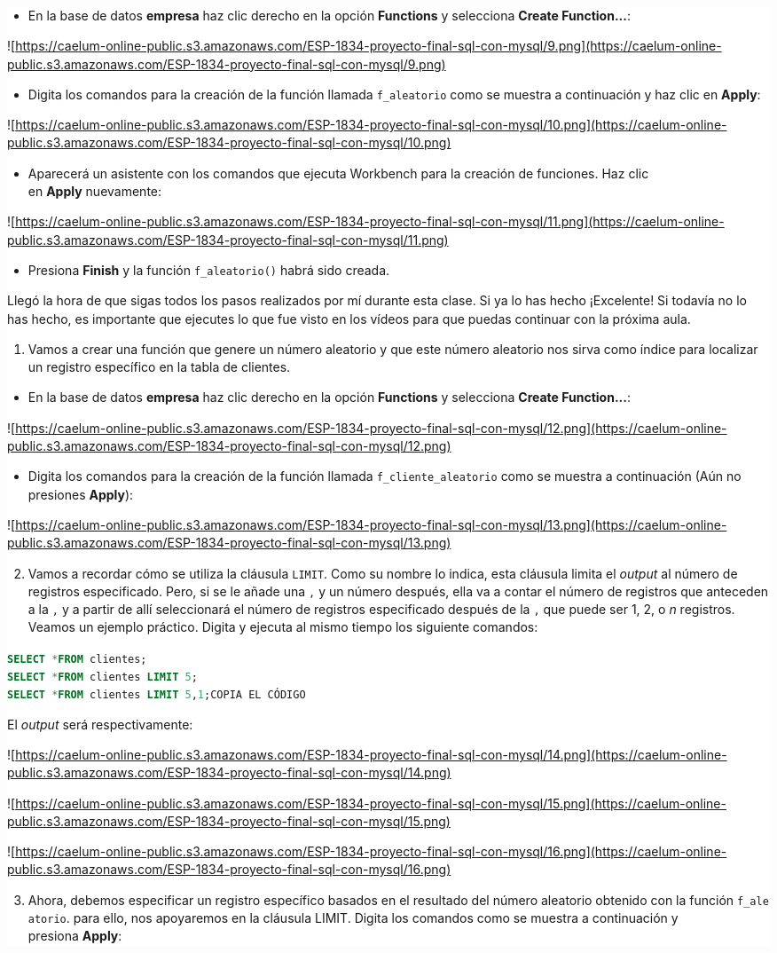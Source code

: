 - En la base de datos **empresa** haz clic derecho en la opción **Functions** y selecciona **Create Function...**:

![https://caelum-online-public.s3.amazonaws.com/ESP-1834-proyecto-final-sql-con-mysql/9.png](https://caelum-online-public.s3.amazonaws.com/ESP-1834-proyecto-final-sql-con-mysql/9.png)

- Digita los comandos para la creación de la función llamada `f_aleatorio` como se muestra a continuación y haz clic en **Apply**:

![https://caelum-online-public.s3.amazonaws.com/ESP-1834-proyecto-final-sql-con-mysql/10.png](https://caelum-online-public.s3.amazonaws.com/ESP-1834-proyecto-final-sql-con-mysql/10.png)

- Aparecerá un asistente con los comandos que ejecuta Workbench para la creación de funciones. Haz clic en **Apply** nuevamente:

![https://caelum-online-public.s3.amazonaws.com/ESP-1834-proyecto-final-sql-con-mysql/11.png](https://caelum-online-public.s3.amazonaws.com/ESP-1834-proyecto-final-sql-con-mysql/11.png)

- Presiona **Finish** y la función `f_aleatorio()` habrá sido creada.

Llegó la hora de que sigas todos los pasos realizados por mí durante esta clase. Si ya lo has hecho ¡Excelente! Si todavía no lo has hecho, es importante que ejecutes lo que fue visto en los vídeos para que puedas continuar con la próxima aula.

1. Vamos a crear una función que genere un número aleatorio y que este número aleatorio nos sirva como índice para localizar un registro específico en la tabla de clientes.

- En la base de datos **empresa** haz clic derecho en la opción **Functions** y selecciona **Create Function...**:

![https://caelum-online-public.s3.amazonaws.com/ESP-1834-proyecto-final-sql-con-mysql/12.png](https://caelum-online-public.s3.amazonaws.com/ESP-1834-proyecto-final-sql-con-mysql/12.png)

- Digita los comandos para la creación de la función llamada `f_cliente_aleatorio` como se muestra a continuación (Aún no presiones **Apply**):

![https://caelum-online-public.s3.amazonaws.com/ESP-1834-proyecto-final-sql-con-mysql/13.png](https://caelum-online-public.s3.amazonaws.com/ESP-1834-proyecto-final-sql-con-mysql/13.png)

2. Vamos a recordar cómo se utiliza la cláusula `LIMIT`. Como su nombre lo indica, esta cláusula limita el _output_ al número de registros especificado. Pero, si se le añade una `,` y un número después, ella va a contar el número de registros que anteceden a la `,` y a partir de allí seleccionará el número de registros especificado después de la `,` que puede ser 1, 2, o _n_ registros. Veamos un ejemplo práctico. Digita y ejecuta al mismo tiempo los siguiente comandos:

```sql
SELECT *FROM clientes;
SELECT *FROM clientes LIMIT 5;
SELECT *FROM clientes LIMIT 5,1;COPIA EL CÓDIGO
```

El _output_ será respectivamente:

![https://caelum-online-public.s3.amazonaws.com/ESP-1834-proyecto-final-sql-con-mysql/14.png](https://caelum-online-public.s3.amazonaws.com/ESP-1834-proyecto-final-sql-con-mysql/14.png)

![https://caelum-online-public.s3.amazonaws.com/ESP-1834-proyecto-final-sql-con-mysql/15.png](https://caelum-online-public.s3.amazonaws.com/ESP-1834-proyecto-final-sql-con-mysql/15.png)

![https://caelum-online-public.s3.amazonaws.com/ESP-1834-proyecto-final-sql-con-mysql/16.png](https://caelum-online-public.s3.amazonaws.com/ESP-1834-proyecto-final-sql-con-mysql/16.png)

3. Ahora, debemos especificar un registro específico basados en el resultado del número aleatorio obtenido con la función `f_aleatorio`. para ello, nos apoyaremos en la cláusula LIMIT. Digita los comandos como se muestra a continuación y presiona **Apply**:
